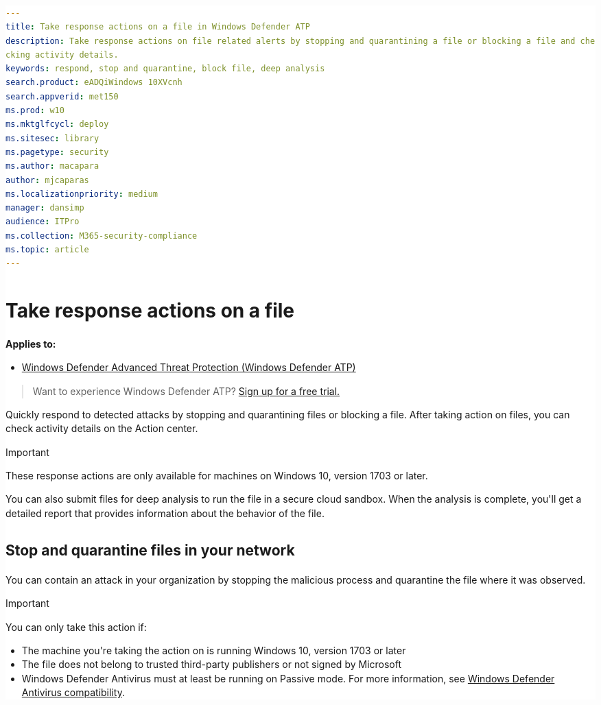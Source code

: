 ```yaml
---
title: Take response actions on a file in Windows Defender ATP
description: Take response actions on file related alerts by stopping and quarantining a file or blocking a file and checking activity details.
keywords: respond, stop and quarantine, block file, deep analysis
search.product: eADQiWindows 10XVcnh
search.appverid: met150
ms.prod: w10
ms.mktglfcycl: deploy
ms.sitesec: library
ms.pagetype: security
ms.author: macapara
author: mjcaparas
ms.localizationpriority: medium
manager: dansimp
audience: ITPro
ms.collection: M365-security-compliance 
ms.topic: article
---
```


# Take response actions on a file

**Applies to:**
- [Windows Defender Advanced Threat Protection (Windows Defender ATP)](https://go.microsoft.com/fwlink/p/?linkid=2069559)



>Want to experience Windows Defender ATP? [Sign up for a free trial.](https://www.microsoft.com/en-us/WindowsForBusiness/windows-atp?ocid=docs-wdatp-responddile-abovefoldlink) 

Quickly respond to detected attacks by stopping and quarantining files or blocking a file. After taking action on files, you can check activity details on the Action center.

>[!IMPORTANT]
>These response actions are only available for machines on Windows 10, version 1703 or later.

You can also submit files for deep analysis to run the file in a secure cloud sandbox. When the analysis is complete, you'll get a detailed report that provides information about the behavior of the file.

## Stop and quarantine files in your network
You can contain an attack in your organization by stopping the malicious process and quarantine the file where it was observed.

>[!IMPORTANT]
>You can only take this action if:
> - The machine you're taking the action on is running Windows 10, version 1703 or later
> - The file does not belong to trusted third-party publishers or not signed by Microsoft
> - Windows Defender Antivirus must at least be running on Passive mode. For more information, see [Windows Defender Antivirus compatibility](../windows-defender-antivirus/windows-defender-antivirus-compatibility.md).
